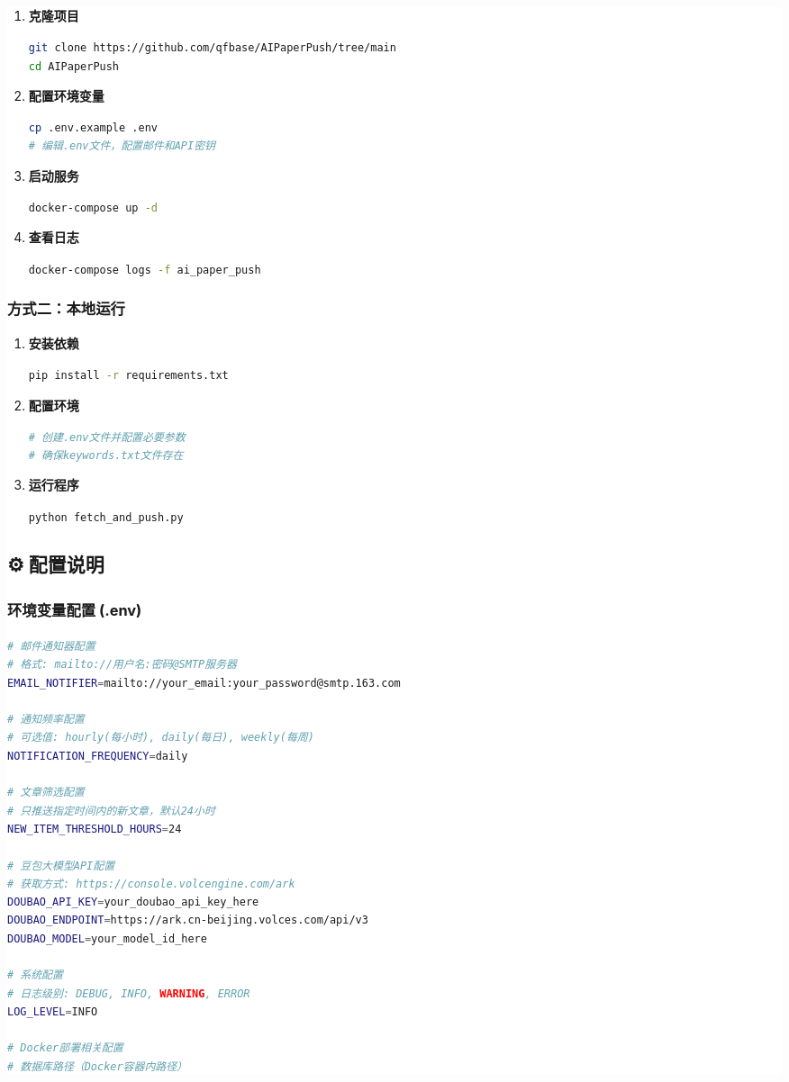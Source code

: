 1. **克隆项目**
   ```bash
   git clone https://github.com/qfbase/AIPaperPush/tree/main
   cd AIPaperPush
   ```

2. **配置环境变量**
   ```bash
   cp .env.example .env
   # 编辑.env文件，配置邮件和API密钥
   ```

3. **启动服务**
   ```bash
   docker-compose up -d
   ```

4. **查看日志**
   ```bash
   docker-compose logs -f ai_paper_push
   ```

### 方式二：本地运行

1. **安装依赖**
   ```bash
   pip install -r requirements.txt
   ```

2. **配置环境**
   ```bash
   # 创建.env文件并配置必要参数
   # 确保keywords.txt文件存在
   ```

3. **运行程序**
   ```bash
   python fetch_and_push.py
   ```

## ⚙️ 配置说明

### 环境变量配置 (.env)

```bash
# 邮件通知器配置
# 格式: mailto://用户名:密码@SMTP服务器
EMAIL_NOTIFIER=mailto://your_email:your_password@smtp.163.com

# 通知频率配置
# 可选值: hourly(每小时), daily(每日), weekly(每周)
NOTIFICATION_FREQUENCY=daily

# 文章筛选配置
# 只推送指定时间内的新文章，默认24小时
NEW_ITEM_THRESHOLD_HOURS=24

# 豆包大模型API配置
# 获取方式: https://console.volcengine.com/ark
DOUBAO_API_KEY=your_doubao_api_key_here
DOUBAO_ENDPOINT=https://ark.cn-beijing.volces.com/api/v3
DOUBAO_MODEL=your_model_id_here

# 系统配置
# 日志级别: DEBUG, INFO, WARNING, ERROR
LOG_LEVEL=INFO

# Docker部署相关配置
# 数据库路径（Docker容器内路径）
```